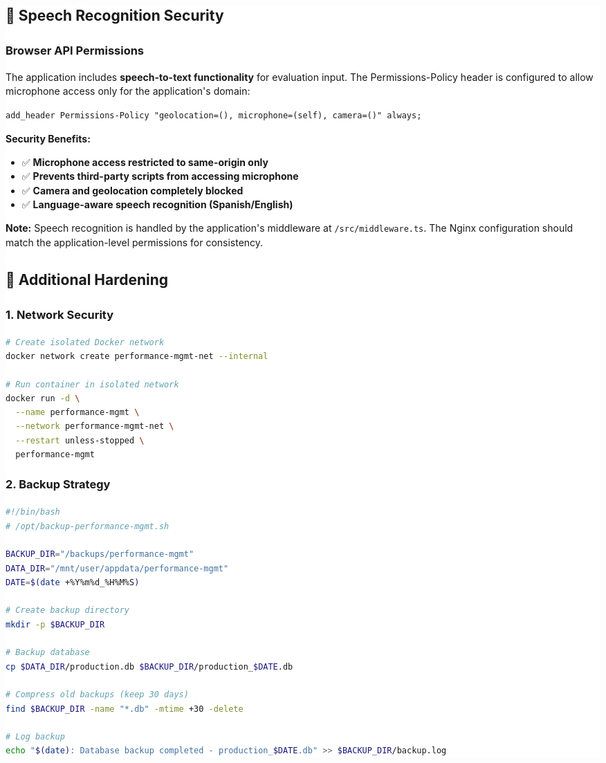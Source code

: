 ## 🎤 Speech Recognition Security

### Browser API Permissions

The application includes **speech-to-text functionality** for evaluation input. The Permissions-Policy header is configured to allow microphone access only for the application's domain:

```nginx
add_header Permissions-Policy "geolocation=(), microphone=(self), camera=()" always;
```

**Security Benefits:**
- ✅ **Microphone access restricted to same-origin only**
- ✅ **Prevents third-party scripts from accessing microphone**
- ✅ **Camera and geolocation completely blocked**
- ✅ **Language-aware speech recognition (Spanish/English)**

**Note:** Speech recognition is handled by the application's middleware at `/src/middleware.ts`. The Nginx configuration should match the application-level permissions for consistency.

## 🚀 Additional Hardening

### 1. Network Security

```bash
# Create isolated Docker network
docker network create performance-mgmt-net --internal

# Run container in isolated network
docker run -d \
  --name performance-mgmt \
  --network performance-mgmt-net \
  --restart unless-stopped \
  performance-mgmt
```

### 2. Backup Strategy

```bash
#!/bin/bash
# /opt/backup-performance-mgmt.sh

BACKUP_DIR="/backups/performance-mgmt"
DATA_DIR="/mnt/user/appdata/performance-mgmt"
DATE=$(date +%Y%m%d_%H%M%S)

# Create backup directory
mkdir -p $BACKUP_DIR

# Backup database
cp $DATA_DIR/production.db $BACKUP_DIR/production_$DATE.db

# Compress old backups (keep 30 days)
find $BACKUP_DIR -name "*.db" -mtime +30 -delete

# Log backup
echo "$(date): Database backup completed - production_$DATE.db" >> $BACKUP_DIR/backup.log
```
